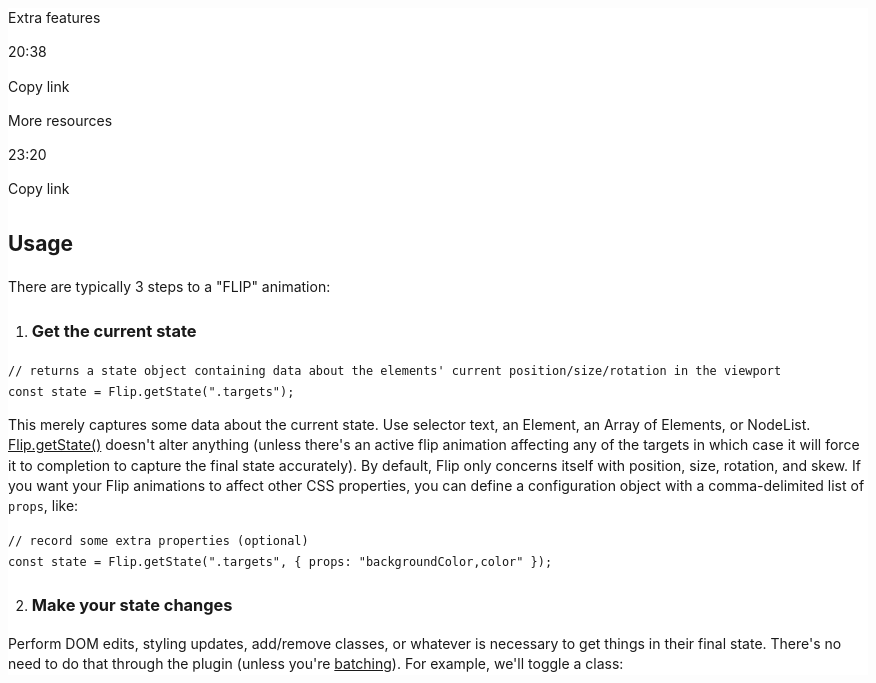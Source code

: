 Extra features

20:38

Copy link

More resources

23:20

Copy link

## Usage [​](https://gsap.com/docs/v3/Plugins/Flip/static.from()/\#usage "Direct link to Usage")

There are typically 3 steps to a "FLIP" animation:

1. ### Get the current state [​](https://gsap.com/docs/v3/Plugins/Flip/static.from()/\#get-the-current-state "Direct link to Get the current state")






```codeBlockLines_p187
// returns a state object containing data about the elements' current position/size/rotation in the viewport
const state = Flip.getState(".targets");

```









This merely captures some data about the current state. Use selector text, an Element, an Array of Elements, or NodeList. [Flip.getState()](https://gsap.com/docs/v3/Plugins/Flip/static.getState()) doesn't alter anything (unless there's an active flip animation affecting any of the targets in which case it will force it to completion to capture the final state accurately). By default, Flip only concerns itself with position, size, rotation, and skew. If you want your Flip animations to affect other CSS properties, you can define a configuration object with a comma-delimited list of `props`, like:





```codeBlockLines_p187
// record some extra properties (optional)
const state = Flip.getState(".targets", { props: "backgroundColor,color" });

```

2. ### Make your state changes [​](https://gsap.com/docs/v3/Plugins/Flip/static.from()/\#make-your-state-changes "Direct link to Make your state changes")


Perform DOM edits, styling updates, add/remove classes, or whatever is necessary to get things in their final state. There's no need to do that through the plugin (unless you're [batching](https://gsap.com/docs/v3/Plugins/Flip/static.batch())). For example, we'll toggle a class:
